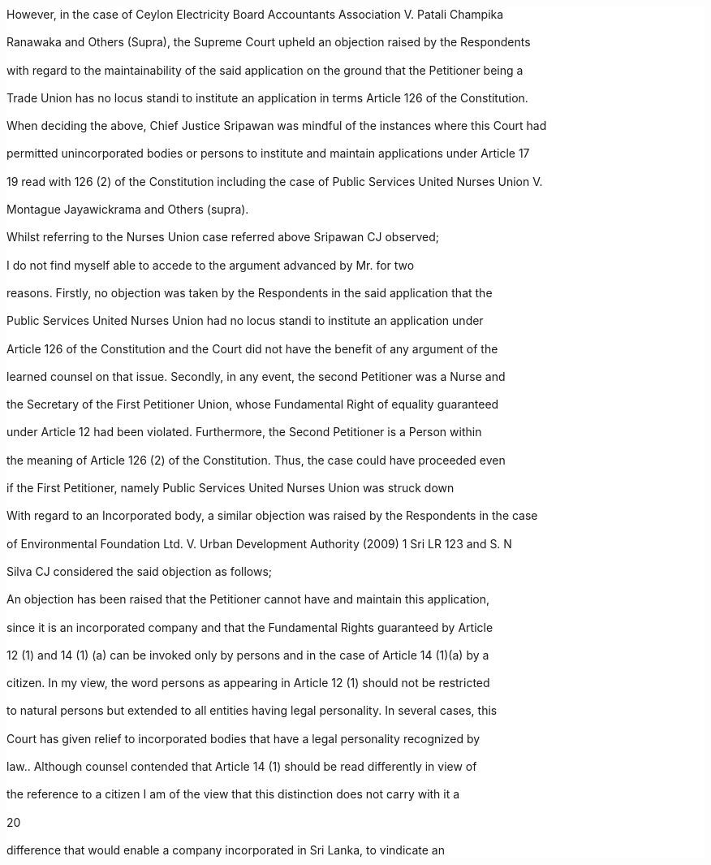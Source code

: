 However, in the case of Ceylon Electricity Board Accountants Association V. Patali Champika

Ranawaka and Others (Supra), the Supreme Court upheld an objection raised by the Respondents

with regard to the maintainability of the said application on the ground that the Petitioner being a

Trade Union has no locus standi to institute an application in terms Article 126 of the Constitution.

When deciding the above, Chief Justice Sripawan was mindful of the instances where this Court had

permitted unincorporated bodies or persons to institute and maintain applications under Article 17

19 read with 126 (2) of the Constitution including the case of Public Services United Nurses Union V.

Montague Jayawickrama and Others (supra).

Whilst referring to the Nurses Union case referred above Sripawan CJ observed;

I do not find myself able to accede to the argument advanced by Mr. for two

reasons. Firstly, no objection was taken by the Respondents in the said application that the

Public Services United Nurses Union had no locus standi to institute an application under

Article 126 of the Constitution and the Court did not have the benefit of any argument of the

learned counsel on that issue. Secondly, in any event, the second Petitioner was a Nurse and

the Secretary of the First Petitioner Union, whose Fundamental Right of equality guaranteed

under Article 12 had been violated. Furthermore, the Second Petitioner is a Person within

the meaning of Article 126 (2) of the Constitution. Thus, the case could have proceeded even

if the First Petitioner, namely Public Services United Nurses Union was struck down

With regard to an Incorporated body, a similar objection was raised by the Respondents in the case

of Environmental Foundation Ltd. V. Urban Development Authority (2009) 1 Sri LR 123 and S. N

Silva CJ considered the said objection as follows;

An objection has been raised that the Petitioner cannot have and maintain this application,

since it is an incorporated company and that the Fundamental Rights guaranteed by Article

12 (1) and 14 (1) (a) can be invoked only by persons and in the case of Article 14 (1)(a) by a

citizen. In my view, the word persons as appearing in Article 12 (1) should not be restricted

to natural persons but extended to all entities having legal personality. In several cases, this

Court has given relief to incorporated bodies that have a legal personality recognized by

law.. Although counsel contended that Article 14 (1) should be read differently in view of

the reference to a citizen I am of the view that this distinction does not carry with it a

20

difference that would enable a company incorporated in Sri Lanka, to vindicate an
